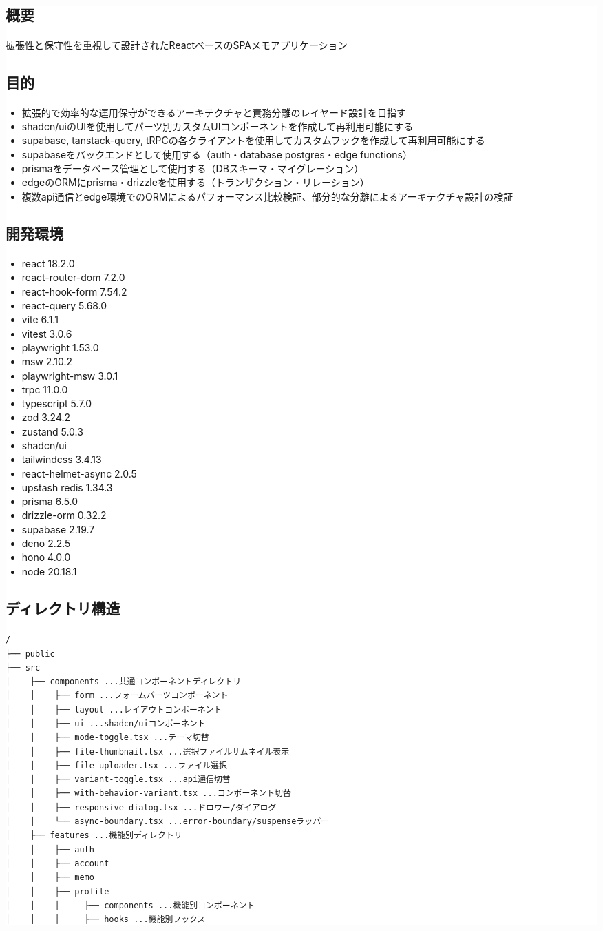 ## 概要

拡張性と保守性を重視して設計されたReactベースのSPAメモアプリケーション 

## 目的
- 拡張的で効率的な運用保守ができるアーキテクチャと責務分離のレイヤード設計を目指す
- shadcn/uiのUIを使用してパーツ別カスタムUIコンポーネントを作成して再利用可能にする
- supabase, tanstack-query, tRPCの各クライアントを使用してカスタムフックを作成して再利用可能にする
- supabaseをバックエンドとして使用する（auth・database postgres・edge functions）
- prismaをデータベース管理として使用する（DBスキーマ・マイグレーション）
- edgeのORMにprisma・drizzleを使用する（トランザクション・リレーション）
- 複数api通信とedge環境でのORMによるパフォーマンス比較検証、部分的な分離によるアーキテクチャ設計の検証

## 開発環境  
- react 18.2.0
- react-router-dom 7.2.0
- react-hook-form 7.54.2
- react-query 5.68.0
- vite 6.1.1
- vitest 3.0.6
- playwright 1.53.0
- msw 2.10.2
- playwright-msw 3.0.1
- trpc 11.0.0
- typescript 5.7.0
- zod 3.24.2
- zustand 5.0.3
- shadcn/ui
- tailwindcss 3.4.13
- react-helmet-async 2.0.5
- upstash redis 1.34.3
- prisma 6.5.0
- drizzle-orm 0.32.2
- supabase 2.19.7
- deno 2.2.5
- hono 4.0.0
- node 20.18.1

## ディレクトリ構造 
```text
/
├── public
├── src
│    ├── components ...共通コンポーネントディレクトリ
│    │    ├── form ...フォームパーツコンポーネント
│    │    ├── layout ...レイアウトコンポーネント
│    │    ├── ui ...shadcn/uiコンポーネント
│    │    ├── mode-toggle.tsx ...テーマ切替
│    │    ├── file-thumbnail.tsx ...選択ファイルサムネイル表示
│    │    ├── file-uploader.tsx ...ファイル選択
│    │    ├── variant-toggle.tsx ...api通信切替
│    │    ├── with-behavior-variant.tsx ...コンポーネント切替
│    │    ├── responsive-dialog.tsx ...ドロワー/ダイアログ
│    │    └── async-boundary.tsx ...error-boundary/suspenseラッパー
│    ├── features ...機能別ディレクトリ
│    │    ├── auth
│    │    ├── account
│    │    ├── memo
│    │    ├── profile
│    │    │     ├── components ...機能別コンポーネント
│    │    │     ├── hooks ...機能別フックス
```